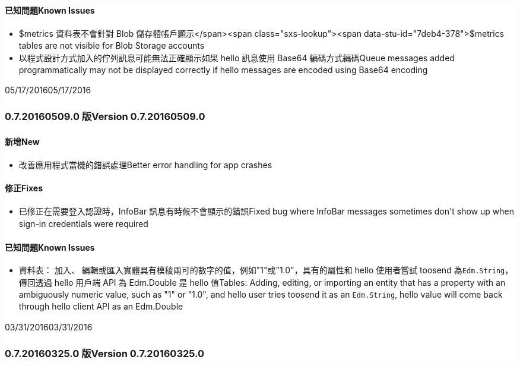 #### <a name="known-issues"></a><span data-ttu-id="7deb4-377">已知問題</span><span class="sxs-lookup"><span data-stu-id="7deb4-377">Known Issues</span></span>

* <span data-ttu-id="7deb4-378">$metrics 資料表不會針對 Blob 儲存體帳戶顯示</span><span class="sxs-lookup"><span data-stu-id="7deb4-378">$metrics tables are not visible for Blob Storage accounts</span></span>
* <span data-ttu-id="7deb4-379">以程式設計方式加入的佇列訊息可能無法正確顯示如果 hello 訊息使用 Base64 編碼方式編碼</span><span class="sxs-lookup"><span data-stu-id="7deb4-379">Queue messages added programmatically may not be displayed correctly if hello messages are encoded using Base64 encoding</span></span>

<span data-ttu-id="7deb4-380">05/17/2016</span><span class="sxs-lookup"><span data-stu-id="7deb4-380">05/17/2016</span></span>
### <a name="version-07201605090"></a><span data-ttu-id="7deb4-381">0.7.20160509.0 版</span><span class="sxs-lookup"><span data-stu-id="7deb4-381">Version 0.7.20160509.0</span></span>

#### <a name="new"></a><span data-ttu-id="7deb4-382">新增</span><span class="sxs-lookup"><span data-stu-id="7deb4-382">New</span></span>

* <span data-ttu-id="7deb4-383">改善應用程式當機的錯誤處理</span><span class="sxs-lookup"><span data-stu-id="7deb4-383">Better error handling for app crashes</span></span>

#### <a name="fixes"></a><span data-ttu-id="7deb4-384">修正</span><span class="sxs-lookup"><span data-stu-id="7deb4-384">Fixes</span></span>

* <span data-ttu-id="7deb4-385">已修正在需要登入認證時，InfoBar 訊息有時候不會顯示的錯誤</span><span class="sxs-lookup"><span data-stu-id="7deb4-385">Fixed bug where InfoBar messages sometimes don't show up when sign-in credentials were required</span></span>

#### <a name="known-issues"></a><span data-ttu-id="7deb4-386">已知問題</span><span class="sxs-lookup"><span data-stu-id="7deb4-386">Known Issues</span></span>

* <span data-ttu-id="7deb4-387">資料表： 加入、 編輯或匯入實體具有模稜兩可的數字的值，例如"1"或"1.0"，具有的屬性和 hello 使用者嘗試 toosend 為`Edm.String`，傳回透過 hello 用戶端 API 為 Edm.Double 是 hello 值</span><span class="sxs-lookup"><span data-stu-id="7deb4-387">Tables: Adding, editing, or importing an entity that has a property with an ambiguously numeric value, such as "1" or "1.0", and hello user tries toosend it as an `Edm.String`, hello value will come back through hello client API as an Edm.Double</span></span>

<span data-ttu-id="7deb4-388">03/31/2016</span><span class="sxs-lookup"><span data-stu-id="7deb4-388">03/31/2016</span></span>

### <a name="version-07201603250"></a><span data-ttu-id="7deb4-389">0.7.20160325.0 版</span><span class="sxs-lookup"><span data-stu-id="7deb4-389">Version 0.7.20160325.0</span></span>

<iframe width="560" height="315" src="https://www.youtube.com/embed/imbgBRHX65A?ecver=1" frameborder="0" allowfullscreen></iframe>
